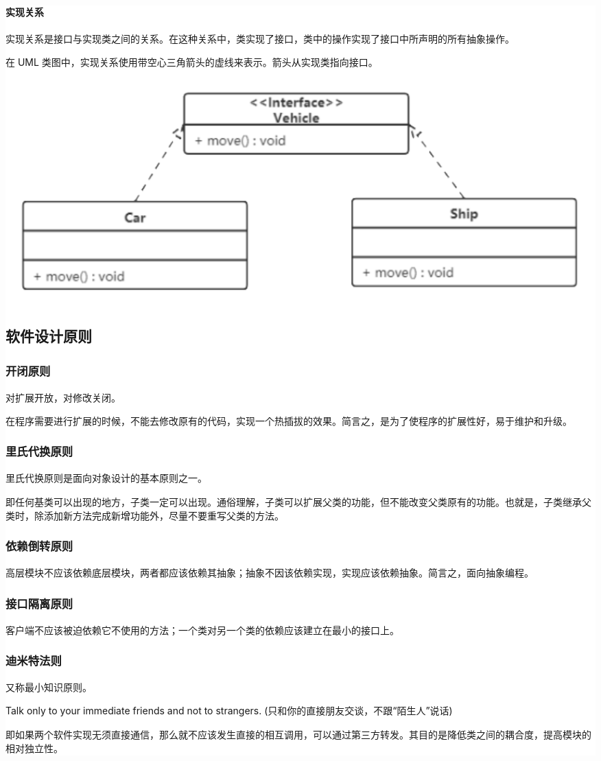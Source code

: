 #### 实现关系

实现关系是接口与实现类之间的关系。在这种关系中，类实现了接口，类中的操作实现了接口中所声明的所有抽象操作。

在 UML 类图中，实现关系使用带空心三角箭头的虚线来表示。箭头从实现类指向接口。

![图 10](../../.image/c271c4cbe0bba5e4be9c8fb424ac1348e5961c4ed5480b1938bec737d5cc660d.png)  

## 软件设计原则

### 开闭原则

对扩展开放，对修改关闭。

在程序需要进行扩展的时候，不能去修改原有的代码，实现一个热插拔的效果。简言之，是为了使程序的扩展性好，易于维护和升级。

### 里氏代换原则

里氏代换原则是面向对象设计的基本原则之一。

即任何基类可以出现的地方，子类一定可以出现。通俗理解，子类可以扩展父类的功能，但不能改变父类原有的功能。也就是，子类继承父类时，除添加新方法完成新增功能外，尽量不要重写父类的方法。

### 依赖倒转原则

高层模块不应该依赖底层模块，两者都应该依赖其抽象；抽象不因该依赖实现，实现应该依赖抽象。简言之，面向抽象编程。

### 接口隔离原则

客户端不应该被迫依赖它不使用的方法；一个类对另一个类的依赖应该建立在最小的接口上。

### 迪米特法则

又称最小知识原则。

Talk only to your immediate friends and not to strangers. (只和你的直接朋友交谈，不跟“陌生人”说话)

即如果两个软件实现无须直接通信，那么就不应该发生直接的相互调用，可以通过第三方转发。其目的是降低类之间的耦合度，提高模块的相对独立性。
